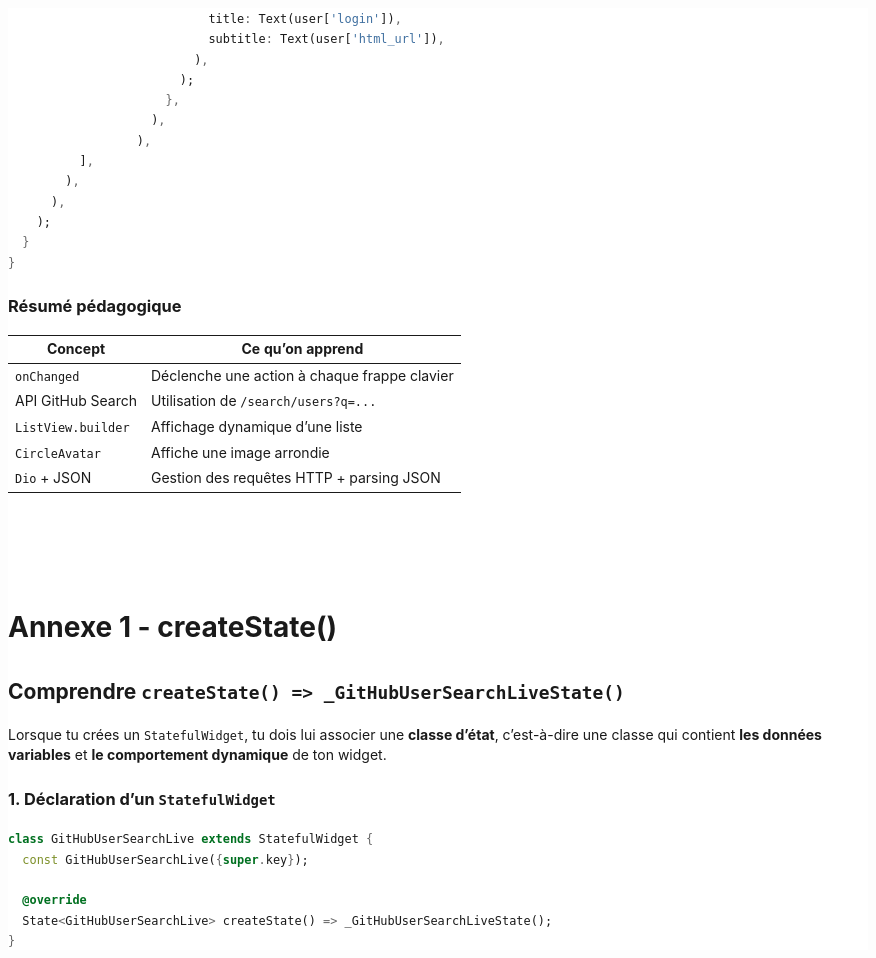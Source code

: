 ```dart
                            title: Text(user['login']),
                            subtitle: Text(user['html_url']),
                          ),
                        );
                      },
                    ),
                  ),
          ],
        ),
      ),
    );
  }
}
```



###  Résumé pédagogique

| Concept            | Ce qu’on apprend                             |
| ------------------ | -------------------------------------------- |
| `onChanged`        | Déclenche une action à chaque frappe clavier |
| API GitHub Search  | Utilisation de `/search/users?q=...`         |
| `ListView.builder` | Affichage dynamique d’une liste              |
| `CircleAvatar`     | Affiche une image arrondie                   |
| `Dio` + JSON       | Gestion des requêtes HTTP + parsing JSON     |



<br/>
<br/>
<br/>

# Annexe 1 - createState()

### <h2 id="exp-createState"> Comprendre `createState() => _GitHubUserSearchLiveState()`</h2>

Lorsque tu crées un `StatefulWidget`, tu dois lui associer une **classe d’état**, c’est-à-dire une classe qui contient **les données variables** et **le comportement dynamique** de ton widget.



### <h3>1. Déclaration d’un `StatefulWidget`</h3>

```dart
class GitHubUserSearchLive extends StatefulWidget {
  const GitHubUserSearchLive({super.key});

  @override
  State<GitHubUserSearchLive> createState() => _GitHubUserSearchLiveState();
}
```

